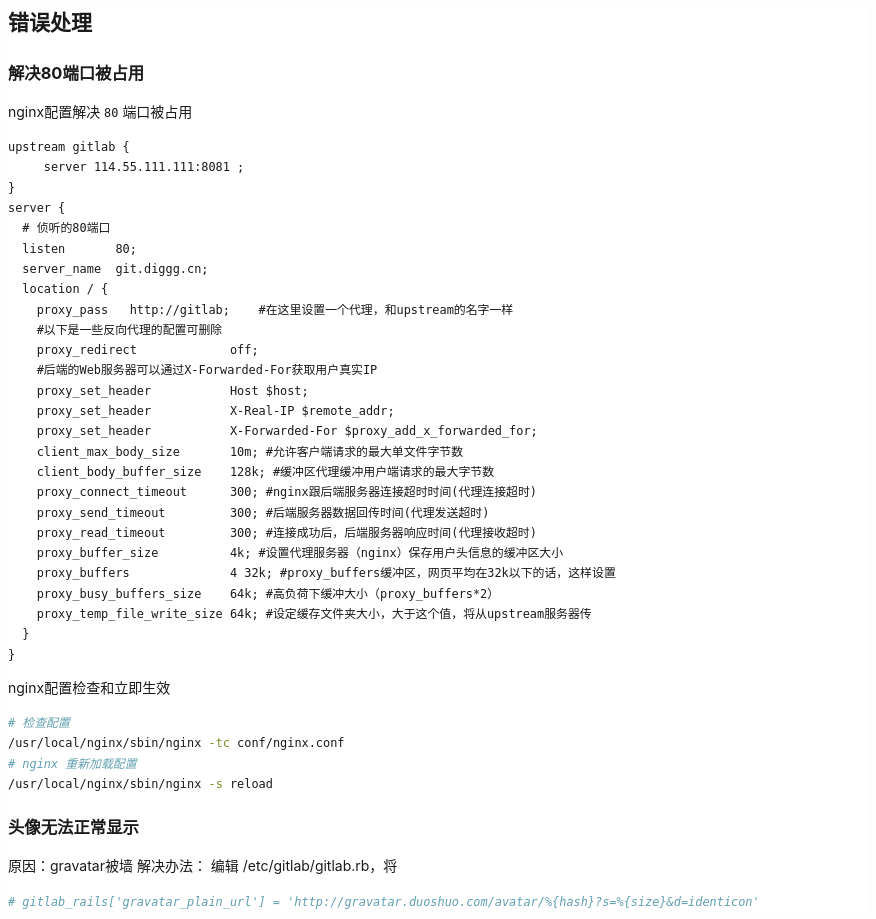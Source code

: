 ## 错误处理

### 解决80端口被占用

nginx配置解决 `80` 端口被占用

```nginx
upstream gitlab {
     server 114.55.111.111:8081 ;
}
server {
  # 侦听的80端口
  listen       80;
  server_name  git.diggg.cn;
  location / {
    proxy_pass   http://gitlab;    #在这里设置一个代理，和upstream的名字一样
    #以下是一些反向代理的配置可删除
    proxy_redirect             off;
    #后端的Web服务器可以通过X-Forwarded-For获取用户真实IP
    proxy_set_header           Host $host;
    proxy_set_header           X-Real-IP $remote_addr;
    proxy_set_header           X-Forwarded-For $proxy_add_x_forwarded_for;
    client_max_body_size       10m; #允许客户端请求的最大单文件字节数
    client_body_buffer_size    128k; #缓冲区代理缓冲用户端请求的最大字节数
    proxy_connect_timeout      300; #nginx跟后端服务器连接超时时间(代理连接超时)
    proxy_send_timeout         300; #后端服务器数据回传时间(代理发送超时)
    proxy_read_timeout         300; #连接成功后，后端服务器响应时间(代理接收超时)
    proxy_buffer_size          4k; #设置代理服务器（nginx）保存用户头信息的缓冲区大小
    proxy_buffers              4 32k; #proxy_buffers缓冲区，网页平均在32k以下的话，这样设置
    proxy_busy_buffers_size    64k; #高负荷下缓冲大小（proxy_buffers*2）
    proxy_temp_file_write_size 64k; #设定缓存文件夹大小，大于这个值，将从upstream服务器传
  }
}
```

nginx配置检查和立即生效

```bash
# 检查配置
/usr/local/nginx/sbin/nginx -tc conf/nginx.conf
# nginx 重新加载配置
/usr/local/nginx/sbin/nginx -s reload
```
### 头像无法正常显示

原因：gravatar被墙
解决办法：
编辑 /etc/gitlab/gitlab.rb，将

```bash
# gitlab_rails['gravatar_plain_url'] = 'http://gravatar.duoshuo.com/avatar/%{hash}?s=%{size}&d=identicon'
```
